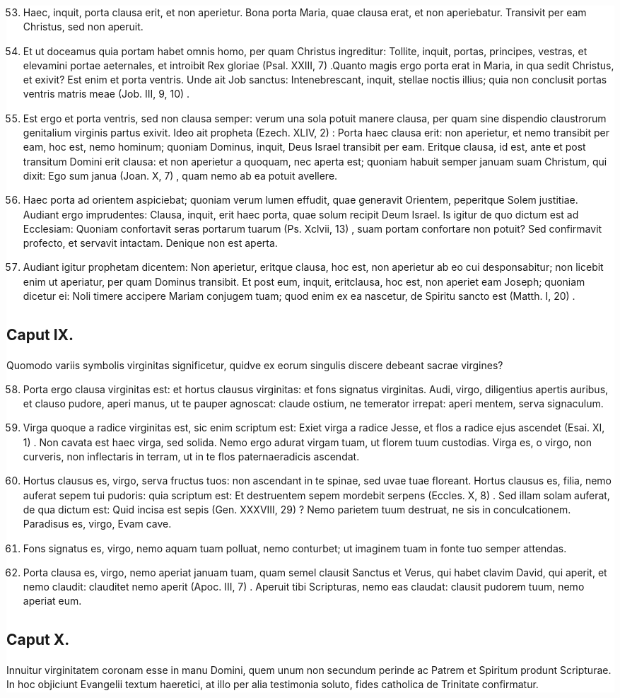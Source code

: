 53. Haec, inquit, porta clausa erit, et non aperietur. Bona porta Maria, quae clausa erat, et non aperiebatur. Transivit per eam Christus, sed non aperuit.

54. Et ut doceamus quia portam habet omnis   homo, per quam Christus ingreditur: Tollite, inquit, portas, principes, vestras, et elevamini portae aeternales, et introibit Rex gloriae  (Psal. XXIII, 7) .Quanto magis ergo porta erat in Maria, in qua sedit Christus, et exivit? Est enim et porta ventris. Unde ait Job sanctus:  Intenebrescant, inquit, stellae noctis illius; quia non conclusit portas ventris matris meae  (Job. III, 9, 10) .

55. Est ergo et porta ventris, sed non clausa semper: verum una sola potuit manere clausa, per quam sine dispendio claustrorum genitalium virginis partus exivit. Ideo ait propheta  (Ezech. XLIV, 2) : Porta haec clausa erit: non aperietur, et nemo transibit per eam, hoc est, nemo hominum; quoniam Dominus, inquit, Deus Israel transibit per eam. Eritque clausa, id est, ante et post transitum Domini erit clausa: et non aperietur a quoquam, nec aperta est; quoniam habuit semper januam suam Christum, qui dixit: Ego  sum janua  (Joan. X, 7) , quam nemo ab ea potuit avellere.

56. Haec porta ad orientem aspiciebat; quoniam verum lumen effudit, quae generavit Orientem, peperitque Solem justitiae. Audiant ergo imprudentes: Clausa, inquit, erit haec porta, quae solum recipit Deum Israel. Is igitur de quo dictum est ad Ecclesiam:  Quoniam confortavit seras portarum tuarum  (Ps. Xclvii, 13) , suam portam confortare non potuit? Sed confirmavit profecto, et servavit intactam. Denique non est aperta.

57. Audiant igitur prophetam dicentem: Non aperietur, eritque clausa, hoc est, non aperietur ab eo cui desponsabitur; non licebit enim ut aperiatur, per quam Dominus transibit. Et post eum, inquit, eritclausa, hoc est, non aperiet eam Joseph; quoniam dicetur ei: Noli timere accipere Mariam conjugem tuam; quod enim ex ea nascetur, de Spiritu sancto est  (Matth. I, 20) .

<h2 id='tocuniq11'>Caput IX.</h2>

Quomodo variis symbolis virginitas significetur, quidve ex eorum singulis discere debeant sacrae virgines?

58. Porta ergo clausa virginitas est: et hortus clausus virginitas: et fons signatus virginitas. Audi, virgo, diligentius apertis auribus, et clauso pudore, aperi manus, ut te pauper agnoscat: claude ostium, ne temerator irrepat: aperi mentem, serva signaculum.

59. Virga quoque a radice virginitas est, sic enim scriptum est: Exiet virga a radice Jesse, et flos a radice ejus ascendet  (Esai. XI, 1) . Non cavata est haec virga, sed solida. Nemo ergo adurat virgam tuam, ut florem tuum custodias. Virga es, o virgo, non curveris, non inflectaris in terram, ut in te flos paternaeradicis ascendat.

60. Hortus clausus es, virgo, serva fructus tuos:   non ascendant in te spinae, sed uvae tuae floreant. Hortus clausus es, filia, nemo auferat sepem tui pudoris: quia scriptum est: Et destruentem sepem mordebit serpens  (Eccles. X, 8) . Sed illam solam auferat, de qua dictum est: Quid incisa est sepis  (Gen. XXXVIII, 29) ? Nemo parietem tuum destruat, ne sis in conculcationem. Paradisus es, virgo, Evam cave.

61. Fons signatus es, virgo, nemo aquam tuam polluat, nemo conturbet; ut imaginem tuam in fonte tuo semper attendas.

62. Porta clausa es, virgo, nemo aperiat januam tuam, quam semel clausit Sanctus et Verus, qui habet clavim David, qui aperit, et nemo claudit: clauditet nemo aperit  (Apoc. III, 7) . Aperuit tibi Scripturas, nemo eas claudat: clausit pudorem tuum, nemo aperiat eum.

<h2 id='tocuniq12'>Caput X.</h2>

Innuitur virginitatem coronam esse in manu Domini, quem unum non secundum perinde ac Patrem et Spiritum produnt Scripturae. In hoc objiciunt Evangelii textum haeretici, at illo per alia testimonia soluto, fides catholica de Trinitate confirmatur.
